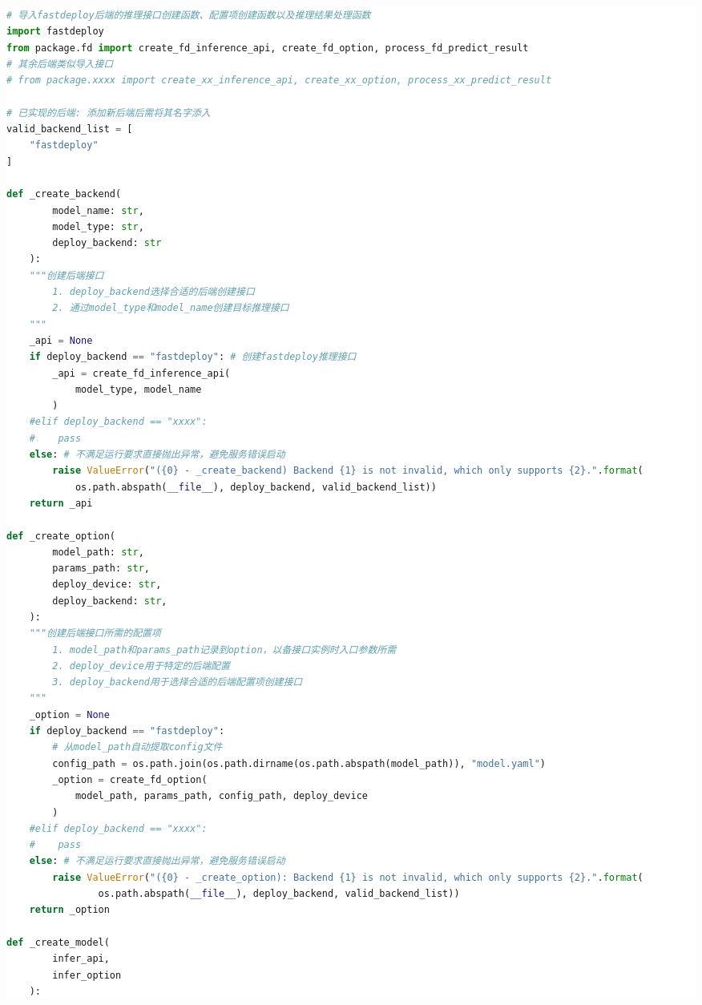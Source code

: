 ```python
# 导入fastdeploy后端的推理接口创建函数、配置项创建函数以及推理结果处理函数
import fastdeploy
from package.fd import create_fd_inference_api, create_fd_option, process_fd_predict_result
# 其余后端类似导入接口
# from package.xxxx import create_xx_inference_api, create_xx_option, process_xx_predict_result

# 已实现的后端: 添加新后端后需将其名字添入
valid_backend_list = [
    "fastdeploy"
]

def _create_backend(
        model_name: str,
        model_type: str,
        deploy_backend: str
    ):
    """创建后端接口
        1. deploy_backend选择合适的后端创建接口
        2. 通过model_type和model_name创建目标推理接口
    """
    _api = None
    if deploy_backend == "fastdeploy": # 创建fastdeploy推理接口
        _api = create_fd_inference_api(
            model_type, model_name
        )
    #elif deploy_backend == "xxxx":
    #    pass
    else: # 不满足运行要求直接抛出异常，避免服务错误启动
        raise ValueError("({0} - _create_backend) Backend {1} is not invalid, which only supports {2}.".format(
            os.path.abspath(__file__), deploy_backend, valid_backend_list))
    return _api

def _create_option(
        model_path: str,
        params_path: str,
        deploy_device: str,
        deploy_backend: str,
    ):
    """创建后端接口所需的配置项
        1. model_path和params_path记录到option，以备接口实例时入口参数所需
        2. deploy_device用于特定的后端配置
        3. deploy_backend用于选择合适的后端配置项创建接口
    """
    _option = None
    if deploy_backend == "fastdeploy":
        # 从model_path自动提取config文件
        config_path = os.path.join(os.path.dirname(os.path.abspath(model_path)), "model.yaml")
        _option = create_fd_option(
            model_path, params_path, config_path, deploy_device
        )
    #elif deploy_backend == "xxxx":
    #    pass
    else: # 不满足运行要求直接抛出异常，避免服务错误启动
        raise ValueError("({0} - _create_option): Backend {1} is not invalid, which only supports {2}.".format(
                os.path.abspath(__file__), deploy_backend, valid_backend_list))
    return _option

def _create_model(
        infer_api,
        infer_option
    ):
```